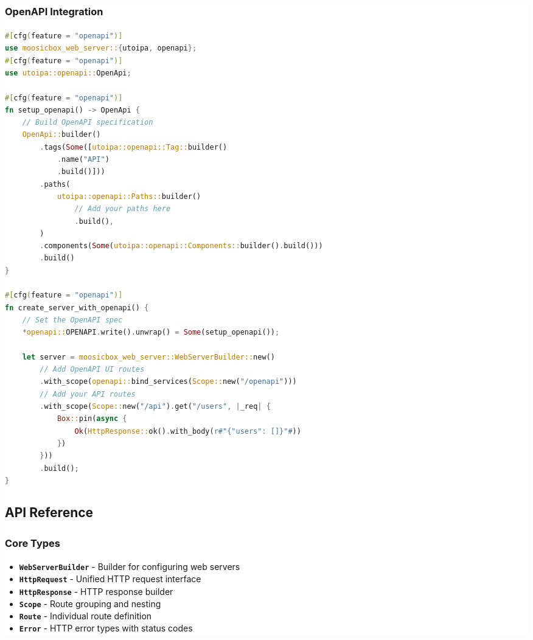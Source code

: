 ### OpenAPI Integration

```rust
#[cfg(feature = "openapi")]
use moosicbox_web_server::{utoipa, openapi};
#[cfg(feature = "openapi")]
use utoipa::openapi::OpenApi;

#[cfg(feature = "openapi")]
fn setup_openapi() -> OpenApi {
    // Build OpenAPI specification
    OpenApi::builder()
        .tags(Some([utoipa::openapi::Tag::builder()
            .name("API")
            .build()]))
        .paths(
            utoipa::openapi::Paths::builder()
                // Add your paths here
                .build(),
        )
        .components(Some(utoipa::openapi::Components::builder().build()))
        .build()
}

#[cfg(feature = "openapi")]
fn create_server_with_openapi() {
    // Set the OpenAPI spec
    *openapi::OPENAPI.write().unwrap() = Some(setup_openapi());

    let server = moosicbox_web_server::WebServerBuilder::new()
        // Add OpenAPI UI routes
        .with_scope(openapi::bind_services(Scope::new("/openapi")))
        // Add your API routes
        .with_scope(Scope::new("/api").get("/users", |_req| {
            Box::pin(async {
                Ok(HttpResponse::ok().with_body(r#"{"users": []}"#))
            })
        }))
        .build();
}
```

## API Reference

### Core Types

- **`WebServerBuilder`** - Builder for configuring web servers
- **`HttpRequest`** - Unified HTTP request interface
- **`HttpResponse`** - HTTP response builder
- **`Scope`** - Route grouping and nesting
- **`Route`** - Individual route definition
- **`Error`** - HTTP error types with status codes
